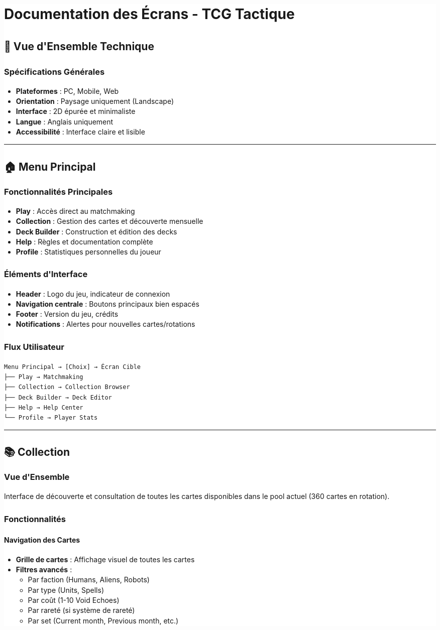 # Documentation des Écrans - TCG Tactique

## 🎯 Vue d'Ensemble Technique

### Spécifications Générales
- **Plateformes** : PC, Mobile, Web
- **Orientation** : Paysage uniquement (Landscape)
- **Interface** : 2D épurée et minimaliste
- **Langue** : Anglais uniquement
- **Accessibilité** : Interface claire et lisible

---

## 🏠 Menu Principal

### Fonctionnalités Principales
- **Play** : Accès direct au matchmaking
- **Collection** : Gestion des cartes et découverte mensuelle
- **Deck Builder** : Construction et édition des decks
- **Help** : Règles et documentation complète
- **Profile** : Statistiques personnelles du joueur

### Éléments d'Interface
- **Header** : Logo du jeu, indicateur de connexion
- **Navigation centrale** : Boutons principaux bien espacés
- **Footer** : Version du jeu, crédits
- **Notifications** : Alertes pour nouvelles cartes/rotations

### Flux Utilisateur
```
Menu Principal → [Choix] → Écran Cible
├── Play → Matchmaking
├── Collection → Collection Browser
├── Deck Builder → Deck Editor
├── Help → Help Center
└── Profile → Player Stats
```

---

## 📚 Collection

### Vue d'Ensemble
Interface de découverte et consultation de toutes les cartes disponibles dans le pool actuel (360 cartes en rotation).

### Fonctionnalités
#### **Navigation des Cartes**
- **Grille de cartes** : Affichage visuel de toutes les cartes
- **Filtres avancés** :
  - Par faction (Humans, Aliens, Robots)
  - Par type (Units, Spells)
  - Par coût (1-10 Void Echoes)
  - Par rareté (si système de rareté)
  - Par set (Current month, Previous month, etc.)

